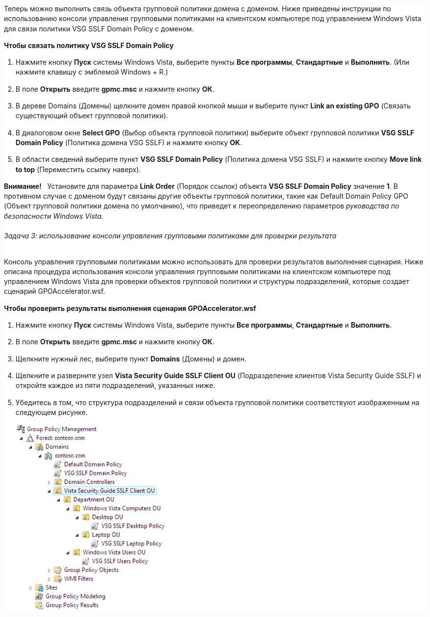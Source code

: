 Теперь можно выполнить связь объекта групповой политики домена с доменом. Ниже приведены инструкции по использованию консоли управления групповыми политиками на клиентском компьютере под управлением Windows Vista для связи политики VSG SSLF Domain Policy с доменом.

**Чтобы связать политику VSG SSLF Domain Policy**

1.  Нажмите кнопку **Пуск** системы Windows Vista, выберите пункты **Все программы**, **Стандартные** и **Выполнить**. (Или нажмите клавишу с эмблемой Windows + R.)

2.  В поле **Открыть** введите **gpmc.msc** и нажмите кнопку **ОК**.

3.  В дереве Domains (Домены) щелкните домен правой кнопкой мыши и выберите пункт **Link an existing GPO** (Связать существующий объект групповой политики).

4.  В диалоговом окне **Select GPO** (Выбор объекта групповой политики) выберите объект групповой политики **VSG SSLF Domain Policy** (Политика домена VSG SSLF) и нажмите кнопку **OK**.

5.  В области сведений выберите пункт **VSG SSLF Domain Policy** (Политика домена VSG SSLF) и нажмите кнопку **Move link to top** (Переместить ссылку наверх).

**Внимание!**   Установите для параметра **Link Order** (Порядок ссылок) объекта **VSG SSLF Domain Policy** значение **1**. В противном случае с доменом будут связаны другие объекты групповой политики, такие как Default Domain Policy GPO (Объект групповой политики домена по умолчанию), что приведет к переопределению параметров *руководства по безопасности Windows Vista*.

###### Задача 3: использование консоли управления групповыми политиками для проверки результата

Консоль управления групповыми политиками можно использовать для проверки результатов выполнения сценария. Ниже описана процедура использования консоли управления групповыми политиками на клиентском компьютере под управлением Windows Vista для проверки объектов групповой политики и структуры подразделений, которые создает сценарий GPOAccelerator.wsf.

**Чтобы проверить результаты выполнения сценария GPOAccelerator.wsf**

1.  Нажмите кнопку **Пуск** системы Windows Vista, выберите пункты **Все программы**, **Стандартные** и **Выполнить**.

2.  В поле **Открыть** введите **gpmc.msc** и нажмите кнопку **ОК**.

3.  Щелкните нужный лес, выберите пункт **Domains** (Домены) и домен.

4.  Щелкните и разверните узел **Vista Security Guide SSLF Client OU** (Подразделение клиентов Vista Security Guide SSLF) и откройте каждое из пяти подразделений, указанных ниже.

5.  Убедитесь в том, что структура подразделений и связи объекта групповой политики соответствуют изображенным на следующем рисунке.

    ![](/security-updates/images/Bb629464.VSGF0501(ru-ru,MSDN.10).gif)
